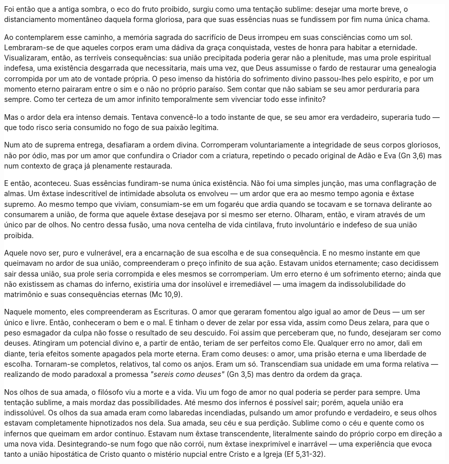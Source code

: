 Foi então que a antiga sombra, o eco do fruto proibido, surgiu como uma tentação sublime: desejar uma morte breve, o distanciamento momentâneo daquela forma gloriosa, para que suas essências nuas se fundissem por fim numa única chama.

Ao contemplarem esse caminho, a memória sagrada do sacrifício de Deus irrompeu em suas consciências como um sol. Lembraram-se de que aqueles corpos eram uma dádiva da graça conquistada, vestes de honra para habitar a eternidade. Visualizaram, então, as terríveis consequências: sua união precipitada poderia gerar não a plenitude, mas uma prole espiritual indefesa, uma existência desgarrada que necessitaria, mais uma vez, que Deus assumisse o fardo de restaurar uma genealogia corrompida por um ato de vontade própria. O peso imenso da história do sofrimento divino passou-lhes pelo espírito, e por um momento eterno pairaram entre o sim e o não no próprio paraíso. Sem contar que não sabiam se seu amor perduraria para sempre. Como ter certeza de um amor infinito temporalmente sem vivenciar todo esse infinito?

Mas o ardor dela era intenso demais. Tentava convencê-lo a todo instante de que, se seu amor era verdadeiro, superaria tudo — que todo risco seria consumido no fogo de sua paixão legítima.

Num ato de suprema entrega, desafiaram a ordem divina. Corromperam voluntariamente a integridade de seus corpos gloriosos, não por ódio, mas por um amor que confundira o Criador com a criatura, repetindo o pecado original de Adão e Eva (Gn 3,6) mas num contexto de graça já plenamente restaurada.

E então, aconteceu. Suas essências fundiram-se numa única existência. Não foi uma simples junção, mas uma conflagração de almas. Um êxtase indescritível de intimidade absoluta os envolveu — um ardor que era ao mesmo tempo agonia e êxtase supremo. Ao mesmo tempo que viviam, consumiam-se em um fogaréu que ardia quando se tocavam e se tornava delirante ao consumarem a união, de forma que aquele êxtase desejava por si mesmo ser eterno. Olharam, então, e viram através de um único par de olhos. No centro dessa fusão, uma nova centelha de vida cintilava, fruto involuntário e indefeso de sua união proibida.

Aquele novo ser, puro e vulnerável, era a encarnação de sua escolha e de sua consequência. E no mesmo instante em que queimavam no ardor de sua união, compreenderam o preço infinito de sua ação. Estavam unidos eternamente; caso decidissem sair dessa união, sua prole seria corrompida e eles mesmos se corromperiam. Um erro eterno é um sofrimento eterno; ainda que não existissem as chamas do inferno, existiria uma dor insolúvel e irremediável — uma imagem da indissolubilidade do matrimônio e suas consequências eternas (Mc 10,9).

Naquele momento, eles compreenderam as Escrituras. O amor que geraram fomentou algo igual ao amor de Deus — um ser único e livre. Então, conheceram o bem e o mal. E tinham o dever de zelar por essa vida, assim como Deus zelara, para que o peso esmagador da culpa não fosse o resultado de seu descuido. Foi assim que perceberam que, no fundo, desejaram ser como deuses. Atingiram um potencial divino e, a partir de então, teriam de ser perfeitos como Ele. Qualquer erro no amor, dali em diante, teria efeitos somente apagados pela morte eterna. Eram como deuses: o amor, uma prisão eterna e uma liberdade de escolha. Tornaram-se completos, relativos, tal como os anjos. Eram um só. Transcendiam sua unidade em uma forma relativa — realizando de modo paradoxal a promessa *"sereis como deuses"* (Gn 3,5) mas dentro da ordem da graça.

Nos olhos de sua amada, o filósofo viu a morte e a vida. Viu um fogo de amor no qual poderia se perder para sempre. Uma tentação sublime, a mais mordaz das possibilidades. Até mesmo dos infernos é possível sair; porém, aquela união era indissolúvel. Os olhos da sua amada eram como labaredas incendiadas, pulsando um amor profundo e verdadeiro, e seus olhos estavam completamente hipnotizados nos dela. Sua amada, seu céu e sua perdição. Sublime como o céu e quente como os infernos que queimam em ardor contínuo. Estavam num êxtase transcendente, literalmente saindo do próprio corpo em direção a uma nova vida. Desintegrando-se num fogo que não corrói, num êxtase inexprimível e inarrável — uma experiência que evoca tanto a união hipostática de Cristo quanto o mistério nupcial entre Cristo e a Igreja (Ef 5,31-32).
